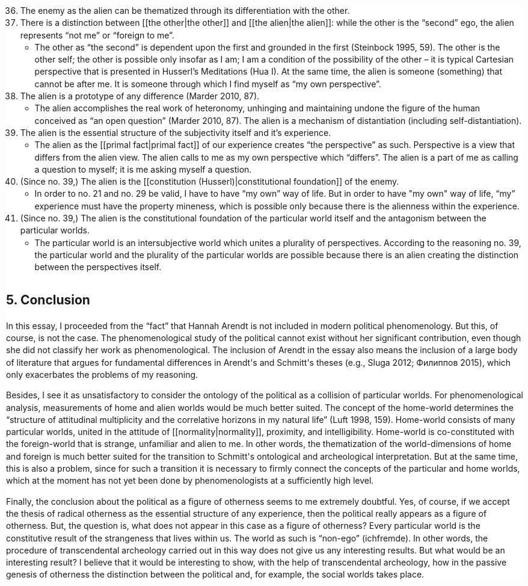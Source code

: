 36. The enemy as the alien can be thematized through its differentiation with the other.
37. There is a distinction between [[the other|the other]] and [[the alien|the alien]]: while the other is the “second” ego, the alien represents “not me” or “foreign to me”.
	- The other as “the second” is dependent upon the first and grounded in the first (Steinbock 1995, 59). The other is the other self; the other is possible only insofar as I am; I am a condition of the possibility of the other – it is typical Cartesian perspective that is presented in Husserl’s Meditations (Hua I). At the same time, the alien is someone (something) that cannot be after me. It is someone through which I find myself as “my own perspective”. 
38. The alien is a prototype of any difference (Marder 2010, 87).
	-  The alien accomplishes the real work of heteronomy, unhinging and maintaining undone the figure of the human conceived as “an open question” (Marder 2010, 87). The alien is a mechanism of distantiation (including self-distantiation).
39. The alien is the essential structure of the subjectivity itself and it’s experience.
	- The alien as the [[primal fact|primal fact]] of our experience creates “the perspective” as such. Perspective is a view that differs from the alien view. The alien calls to me as my own perspective which “differs”. The alien is a part of me as calling a question to myself; it is me asking myself a question.
40. (Since no. 39,) The alien is the [[constitution (Husserl)|constitutional foundation]] of the enemy.
	- In order to no. 21 and no. 29 be valid, I have to have “my own” way of life. But in order to have "my own" way of life, “my” experience must have the property mineness, which is possible only because there is the alienness within the experience.
41. (Since no. 39,) The alien is the constitutional foundation of the particular world itself and the antagonism between the particular worlds.
	- The particular world is an intersubjective world which unites a plurality of perspectives. According to the reasoning no. 39, the particular world and the plurality of the particular worlds are possible because there is an alien creating the distinction between the perspectives itself.


## 5. Conclusion
In this essay, I proceeded from the “fact” that Hannah Arendt is not included in modern political phenomenology. But this, of course, is not the case. The phenomenological study of the political cannot exist without her significant contribution, even though she did not classify her work as phenomenological. The inclusion of Arendt in the essay also means the inclusion of a large body of literature that argues for fundamental differences in Arendt's and Schmitt's theses (e.g., Sluga 2012; Филиппов 2015), which only exacerbates the problems of my reasoning.

Besides, I see it as unsatisfactory to consider the ontology of the political as a collision of particular worlds. For phenomenological analysis, measurements of home and alien worlds would be much better suited. The concept of the home-world determines the “structure of attitudinal multiplicity and the correlative horizons in my natural life” (Luft 1998, 159). Home-world consists of many particular worlds, united in the attitude of [[normality|normality]], proximity, and intelligibility. Home-world is co-constituted with the foreign-world that is strange, unfamiliar and alien to me. In other words, the thematization of the world-dimensions of home and foreign is much better suited for the transition to Schmitt's ontological and archeological interpretation. But at the same time, this is also a problem, since for such a transition it is necessary to firmly connect the concepts of the particular and home worlds, which at the moment has not yet been done by phenomenologists at a sufficiently high level.

Finally, the conclusion about the political as a figure of otherness seems to me extremely doubtful. Yes, of course, if we accept the thesis of radical otherness as the essential structure of any experience, then the political really appears as a figure of otherness. But, the question is, what does not appear in this case as a figure of otherness? Every particular world is the constitutive result of the strangeness that lives within us. The world as such is “non-ego” (ichfremde). In other words, the procedure of transcendental archeology carried out in this way does not give us any interesting results. But what would be an interesting result? I believe that it would be interesting to show, with the help of transcendental archeology, how in the passive genesis of otherness the distinction between the political and, for example, the social worlds takes place.

